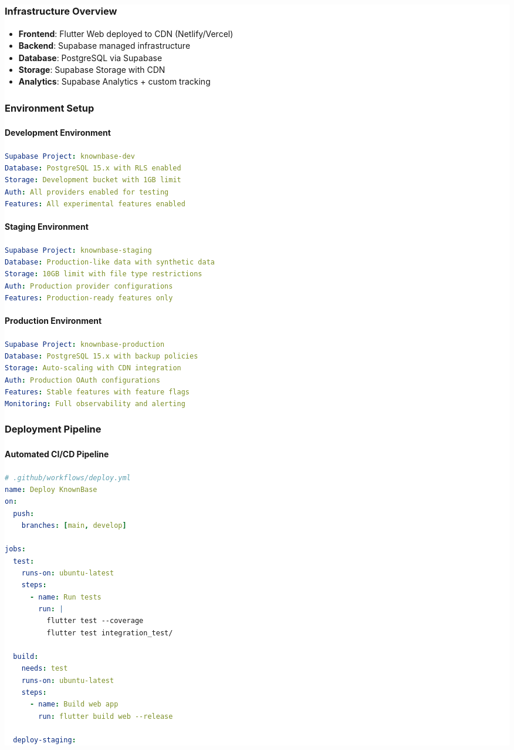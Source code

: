 ### Infrastructure Overview
- **Frontend**: Flutter Web deployed to CDN (Netlify/Vercel)
- **Backend**: Supabase managed infrastructure
- **Database**: PostgreSQL via Supabase
- **Storage**: Supabase Storage with CDN
- **Analytics**: Supabase Analytics + custom tracking

### Environment Setup

#### Development Environment
```yaml
Supabase Project: knownbase-dev
Database: PostgreSQL 15.x with RLS enabled
Storage: Development bucket with 1GB limit
Auth: All providers enabled for testing
Features: All experimental features enabled
```

#### Staging Environment  
```yaml
Supabase Project: knownbase-staging
Database: Production-like data with synthetic data
Storage: 10GB limit with file type restrictions
Auth: Production provider configurations
Features: Production-ready features only
```

#### Production Environment
```yaml
Supabase Project: knownbase-production  
Database: PostgreSQL 15.x with backup policies
Storage: Auto-scaling with CDN integration
Auth: Production OAuth configurations
Features: Stable features with feature flags
Monitoring: Full observability and alerting
```

### Deployment Pipeline

#### Automated CI/CD Pipeline
```yaml
# .github/workflows/deploy.yml
name: Deploy KnownBase
on:
  push:
    branches: [main, develop]
    
jobs:
  test:
    runs-on: ubuntu-latest
    steps:
      - name: Run tests
        run: |
          flutter test --coverage
          flutter test integration_test/
          
  build:
    needs: test
    runs-on: ubuntu-latest
    steps:
      - name: Build web app
        run: flutter build web --release
        
  deploy-staging:
```
